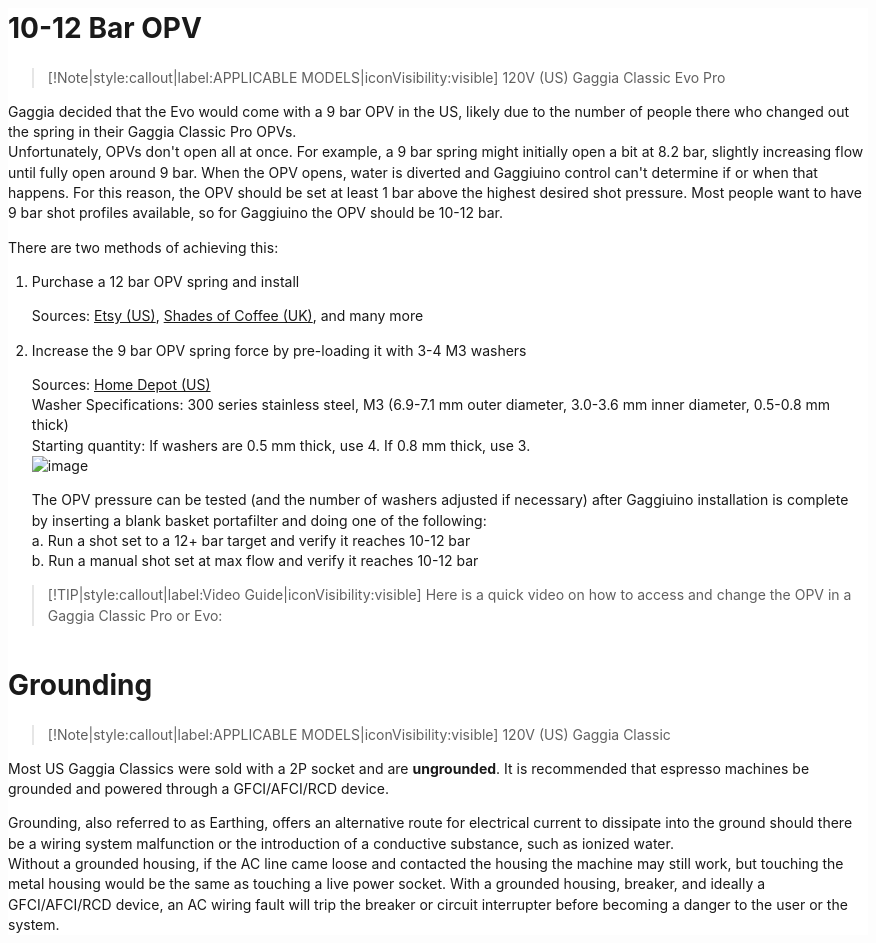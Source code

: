 # 10-12 Bar OPV

> [!Note|style:callout|label:APPLICABLE MODELS|iconVisibility:visible]
> 120V (US) Gaggia Classic Evo Pro

Gaggia decided that the Evo would come with a 9 bar OPV in the US, likely due to the number of people there who changed out the spring in their Gaggia Classic Pro OPVs.  
Unfortunately, OPVs don't open all at once. For example, a 9 bar spring might initially open a bit at 8.2 bar, slightly increasing flow until fully open around 9 bar. When the OPV opens, water is diverted and Gaggiuino control can't determine if or when that happens. For this reason, the OPV should be set at least 1 bar above the highest desired shot pressure. Most people want to have 9 bar shot profiles available, so for Gaggiuino the OPV should be 10-12 bar.

There are two methods of achieving this: 
1. Purchase a 12 bar OPV spring and install  

    Sources: [Etsy (US)](https://www.etsy.com/listing/1556589768/12-bar-opv-spring-for-gaggia-classic-pro), [Shades of Coffee (UK)](https://www.shadesofcoffee.co.uk/115bar-opv-spring), and many more

2. Increase the 9 bar OPV spring force by pre-loading it with 3-4 M3 washers

    Sources: [Home Depot (US)](https://www.homedepot.com/p/Everbilt-3-mm-Stainless-Steel-Metric-Flat-Washer-4-Piece-842358/204994885)  
    Washer Specifications: 300 series stainless steel, M3 (6.9-7.1 mm outer diameter, 3.0-3.6 mm inner diameter, 0.5-0.8 mm thick)  
    Starting quantity: If washers are 0.5 mm thick, use 4. If 0.8 mm thick, use 3.  
    <img width="600" alt="image" src="https://github.com/GAGGIUINO/gaggiuino.github.io/assets/117388662/69a9cfbf-e2bc-4868-9f57-f510457fa61b">

    The OPV pressure can be tested (and the number of washers adjusted if necessary) after Gaggiuino installation is complete by inserting a blank basket portafilter and doing one of the following:  
    a. Run a shot set to a 12+ bar target and verify it reaches 10-12 bar  
    b. Run a manual shot set at max flow and verify it reaches 10-12 bar


> [!TIP|style:callout|label:Video Guide|iconVisibility:visible]
> Here is a quick video on how to access and change the OPV in a Gaggia Classic Pro or Evo:
>
> <iframe width="560" height="315" src="https://www.youtube.com/embed/Kyjpe3SdSsE" title="Gaggia Classic Pro 9-Bar OPV Mod" frameborder="0" allow="accelerometer; autoplay; clipboard-write; encrypted-media; gyroscope; picture-in-picture" allowfullscreen></iframe>

# Grounding

> [!Note|style:callout|label:APPLICABLE MODELS|iconVisibility:visible]
> 120V (US) Gaggia Classic

Most US Gaggia Classics were sold with a 2P socket and are **ungrounded**. It is recommended that espresso machines be grounded and powered through a GFCI/AFCI/RCD device.

Grounding, also referred to as Earthing, offers an alternative route for electrical current to dissipate into the ground should there be a wiring system malfunction or the introduction of a conductive substance, such as ionized water.  
Without a grounded housing, if the AC line came loose and contacted the housing the machine may still work, but touching the metal housing would be the same as touching a live power socket. With a grounded housing, breaker, and ideally a GFCI/AFCI/RCD device, an AC wiring fault will trip the breaker or circuit interrupter before becoming a danger to the user or the system.
